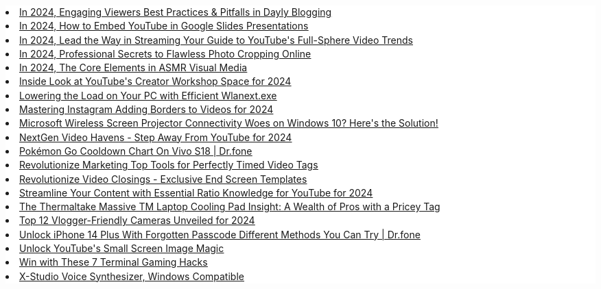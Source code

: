 <li><a href="https://youtube-lab.techidaily.com/24-engaging-viewers-best-practices-and-pitfalls-in-dayly-blogging/"><u>In 2024, Engaging Viewers  Best Practices & Pitfalls in Dayly Blogging</u></a></li>
<li><a href="https://youtube-lab.techidaily.com/24-how-to-embed-youtube-in-google-slides-presentations/"><u>In 2024, How to Embed YouTube in Google Slides Presentations</u></a></li>
<li><a href="https://youtube-lab.techidaily.com/24-lead-the-way-in-streaming-your-guide-to-youtubes-full-sphere-video-trends/"><u>In 2024, Lead the Way in Streaming  Your Guide to YouTube's Full-Sphere Video Trends</u></a></li>
<li><a href="https://extra-guidance.techidaily.com/in-2024-professional-secrets-to-flawless-photo-cropping-online/"><u>In 2024, Professional Secrets to Flawless Photo Cropping Online</u></a></li>
<li><a href="https://youtube-lab.techidaily.com/24-the-core-elements-in-asmr-visual-media/"><u>In 2024, The Core Elements in ASMR Visual Media</u></a></li>
<li><a href="https://youtube-lab.techidaily.com/e-look-at-youtubes-creator-workshop-space-for-2024/"><u>Inside Look at YouTube's Creator Workshop Space for 2024</u></a></li>
<li><a href="https://win11.techidaily.com/lowering-the-load-on-your-pc-with-efficient-wlanextexe/"><u>Lowering the Load on Your PC with Efficient Wlanext.exe</u></a></li>
<li><a href="https://instagram-clips.techidaily.com/mastering-instagram-adding-borders-to-videos-for-2024/"><u>Mastering Instagram  Adding Borders to Videos for 2024</u></a></li>
<li><a href="https://win-howtos.techidaily.com/microsoft-wireless-screen-projector-connectivity-woes-on-windows-10-heres-the-solution/"><u>Microsoft Wireless Screen Projector Connectivity Woes on Windows 10? Here's the Solution!</u></a></li>
<li><a href="https://youtube-lab.techidaily.com/en-video-havens-step-away-from-youtube-for-2024/"><u>NextGen Video Havens - Step Away From YouTube for 2024</u></a></li>
<li><a href="https://change-location.techidaily.com/pokemon-go-cooldown-chart-on-vivo-s18-drfone-by-drfone-virtual-android/"><u>Pokémon Go Cooldown Chart On Vivo S18 | Dr.fone</u></a></li>
<li><a href="https://youtube-lab.techidaily.com/utionize-marketing-top-tools-for-perfectly-timed-video-tags/"><u>Revolutionize Marketing  Top Tools for Perfectly Timed Video Tags</u></a></li>
<li><a href="https://youtube-lab.techidaily.com/utionize-video-closings-exclusive-end-screen-templates/"><u>Revolutionize Video Closings - Exclusive End Screen Templates</u></a></li>
<li><a href="https://facebook-video-share.techidaily.com/streamline-your-content-with-essential-ratio-knowledge-for-youtube-for-2024/"><u>Streamline Your Content with Essential Ratio Knowledge for YouTube for 2024</u></a></li>
<li><a href="https://buynow-tips.techidaily.com/the-thermaltake-massive-tm-laptop-cooling-pad-insight-a-wealth-of-pros-with-a-pricey-tag/"><u>The Thermaltake Massive TM Laptop Cooling Pad Insight: A Wealth of Pros with a Pricey Tag</u></a></li>
<li><a href="https://youtube-lab.techidaily.com/2-vlogger-friendly-cameras-unveiled-for-2024/"><u>Top 12 Vlogger-Friendly Cameras Unveiled for 2024</u></a></li>
<li><a href="https://iphone-unlock.techidaily.com/unlock-iphone-14-plus-with-forgotten-passcode-different-methods-you-can-try-drfone-by-drfone-ios/"><u>Unlock iPhone 14 Plus With Forgotten Passcode Different Methods You Can Try | Dr.fone</u></a></li>
<li><a href="https://youtube-lab.techidaily.com/k-youtubes-small-screen-image-magic/"><u>Unlock YouTube's Small Screen Image Magic</u></a></li>
<li><a href="https://games-able.techidaily.com/win-with-these-7-terminal-gaming-hacks/"><u>Win with These 7 Terminal Gaming Hacks</u></a></li>
<li><a href="https://screen-activity-recording.techidaily.com/x-studio-voice-synthesizer-windows-compatible/"><u>X-Studio Voice Synthesizer, Windows Compatible</u></a></li>
</ul></div>
